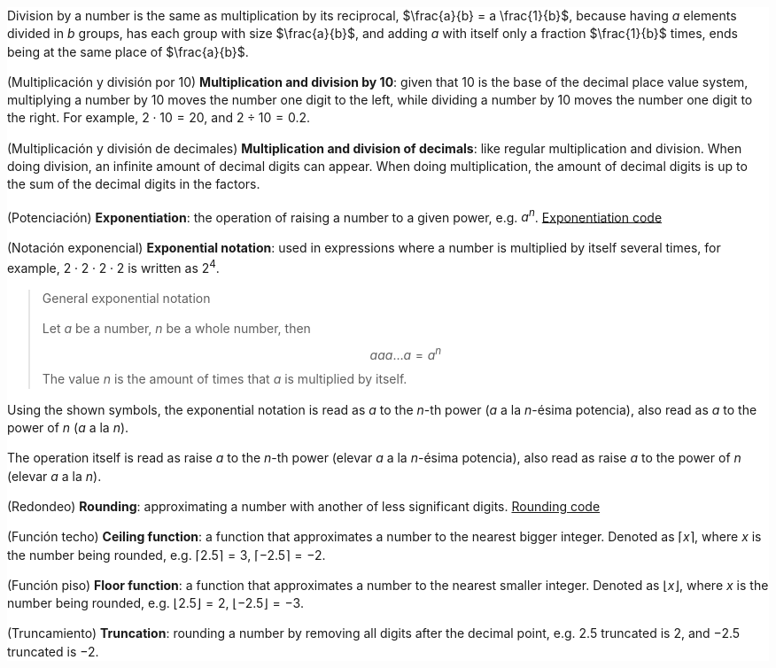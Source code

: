 Division by a number is the same as multiplication by its reciprocal, $\frac{a}{b} = a \frac{1}{b}$, because having $a$ elements divided in $b$ groups, has each group with size $\frac{a}{b}$, and adding $a$ with itself only a fraction $\frac{1}{b}$ times, ends being at the same place of $\frac{a}{b}$.

(Multiplicación y división por 10)
**Multiplication and division by 10**: given that 10 is the base of the decimal place value system, multiplying a number by 10 moves the number one digit to the left, while dividing a number by 10 moves the number one digit to the right. For example, $2 \cdot 10 = 20$, and $2 \div 10 = 0.2$.

(Multiplicación y división de decimales)
**Multiplication and division of decimals**: like regular multiplication and division. When doing division, an infinite amount of decimal digits can appear. When doing multiplication, the amount of decimal digits is up to the sum of the decimal digits in the factors.

(Potenciación)
**Exponentiation**: the operation of raising a number to a given power, e.g. $a^n$.
[Exponentiation code](Programs/S03/Exponentiation.py)

(Notación exponencial)
**Exponential notation**: used in expressions where a number is multiplied by itself several times, for example, $2 \cdot 2 \cdot 2 \cdot 2$ is written as $2^4$.

> General exponential notation
>
> Let $a$ be a number, $n$ be a whole number, then
> $$aaa \ldots a = a^n$$
> The value $n$ is the amount of times that $a$ is multiplied by itself.

Using the shown symbols, the exponential notation is read as $a$ to the $n$-th power ($a$ a la $n$-ésima potencia), also read as $a$ to the power of $n$ ($a$ a la $n$).

The operation itself is read as raise $a$ to the $n$-th power (elevar $a$ a la $n$-ésima potencia), also read as raise $a$ to the power of $n$ (elevar $a$ a la $n$).

(Redondeo)
**Rounding**: approximating a number with another of less significant digits.
[Rounding code](Programs/S03/Rounding.py)

(Función techo)
**Ceiling function**: a function that approximates a number to the nearest bigger integer. Denoted as $\lceil x \rceil$, where $x$ is the number being rounded, e.g. $\lceil 2.5 \rceil = 3$, $\lceil -2.5 \rceil = -2$.

(Función piso)
**Floor function**: a function that approximates a number to the nearest smaller integer. Denoted as $\lfloor x \rfloor$, where $x$ is the number being rounded, e.g. $\lfloor 2.5 \rfloor = 2$, $\lfloor -2.5 \rfloor = -3$.

(Truncamiento)
**Truncation**: rounding a number by removing all digits after the decimal point, e.g. $2.5$ truncated is $2$, and $-2.5$ truncated is $-2$.